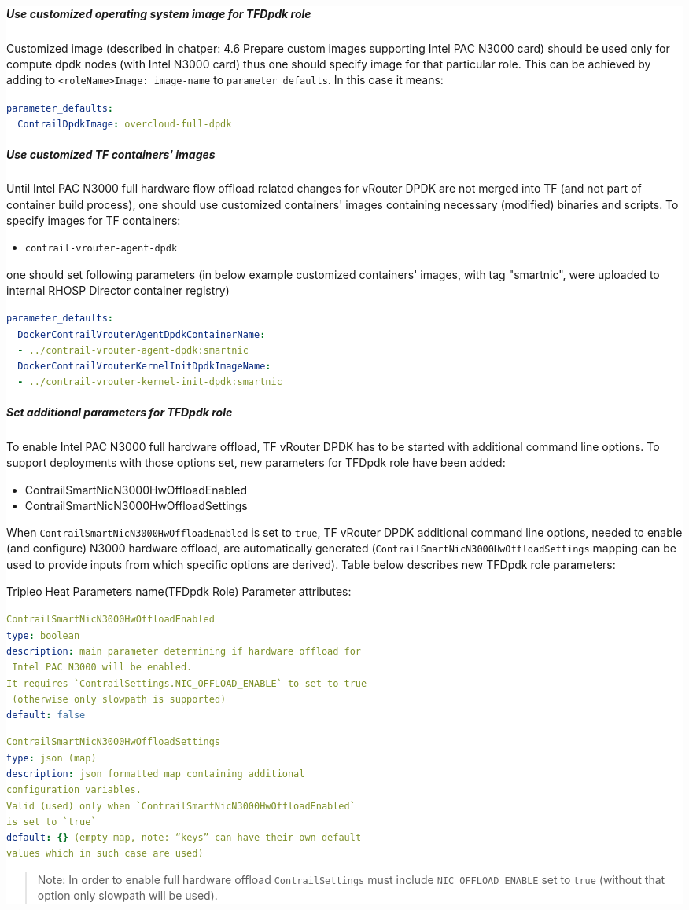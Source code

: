 ##### Use customized operating system image for TFDpdk role
Customized image (described in chatper: 4.6 Prepare custom images supporting Intel PAC N3000 card) should be used only for compute dpdk nodes (with Intel N3000 card) thus one should specify image for that particular role. This can be achieved by adding to  `<roleName>Image: image-name` to `parameter_defaults`. In this case it means:
```yaml
parameter_defaults:
  ContrailDpdkImage: overcloud-full-dpdk
```

##### Use customized TF containers' images
Until Intel PAC N3000 full hardware flow offload related changes for vRouter DPDK are not merged into TF (and not part of container build process), one should use customized containers' images containing necessary (modified) binaries and scripts. To specify images for TF containers:

 - `contrail-vrouter-agent-dpdk`

one should set following parameters (in below example customized containers' images, with tag "smartnic", were uploaded to internal RHOSP Director container registry)
```yaml
parameter_defaults:
  DockerContrailVrouterAgentDpdkContainerName:
  - ../contrail-vrouter-agent-dpdk:smartnic
  DockerContrailVrouterKernelInitDpdkImageName:
  - ../contrail-vrouter-kernel-init-dpdk:smartnic
```
##### Set additional parameters for TFDpdk role
To enable Intel PAC N3000 full hardware offload, TF vRouter DPDK has to be started with additional command line options. To support deployments with those options set, new parameters for TFDpdk role have been added:
- ContrailSmartNicN3000HwOffloadEnabled
- ContrailSmartNicN3000HwOffloadSettings

When `ContrailSmartNicN3000HwOffloadEnabled` is set to `true`, TF vRouter DPDK additional command line options, needed to enable (and configure) N3000 hardware offload, are automatically generated (`ContrailSmartNicN3000HwOffloadSettings` mapping can be used to provide inputs from which specific options are derived). Table below describes new TFDpdk role parameters:


Tripleo Heat Parameters name(TFDpdk Role) Parameter attributes:

```yaml
ContrailSmartNicN3000HwOffloadEnabled
type: boolean
description: main parameter determining if hardware offload for
 Intel PAC N3000 will be enabled.
It requires `ContrailSettings.NIC_OFFLOAD_ENABLE` to set to true
 (otherwise only slowpath is supported)
default: false
```

```yaml
ContrailSmartNicN3000HwOffloadSettings
type: json (map)
description: json formatted map containing additional
configuration variables.
Valid (used) only when `ContrailSmartNicN3000HwOffloadEnabled`
is set to `true`
default: {} (empty map, note: “keys” can have their own default
values which in such case are used)
```
> Note:
> In order to enable full hardware offload `ContrailSettings` must include `NIC_OFFLOAD_ENABLE` set to `true` (without that option only slowpath will be used).
